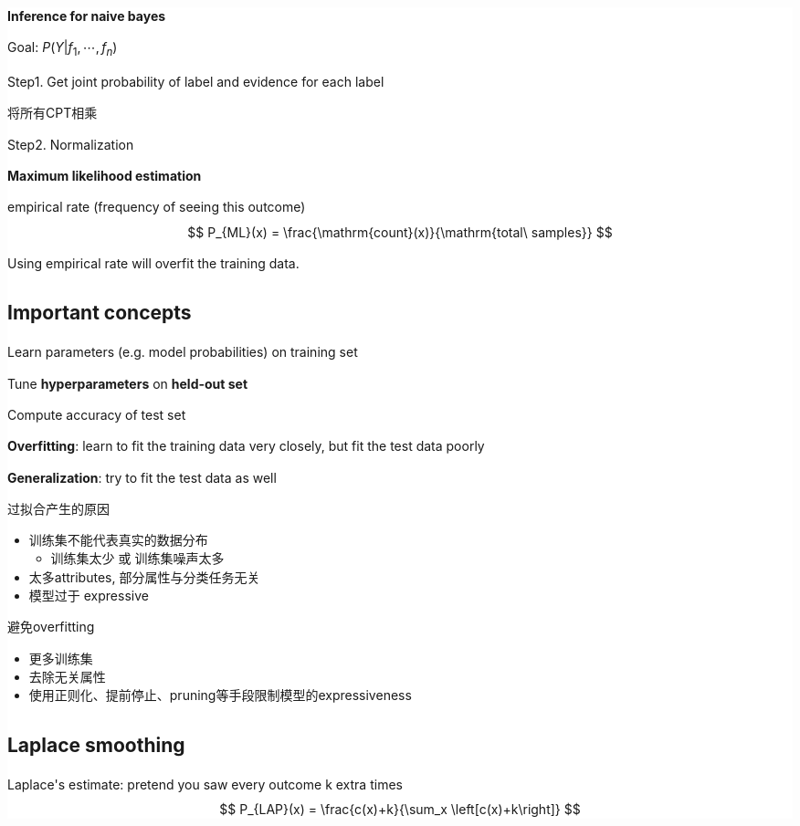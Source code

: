 
**Inference for naive bayes**

Goal: $P(Y|f_1, \cdots, f_n)$

Step1. Get joint probability of label and evidence for each label

将所有CPT相乘

Step2. Normalization



**Maximum likelihood estimation**

empirical rate (frequency of seeing this outcome)
$$
P_{ML}(x) = \frac{\mathrm{count}(x)}{\mathrm{total\ samples}}
$$

Using empirical rate will overfit the training data.

## Important concepts

Learn parameters (e.g. model probabilities) on training set

Tune **hyperparameters** on **held-out set**

Compute accuracy of test set





**Overfitting**: learn to fit the training data very closely, but fit the test data poorly

**Generalization**: try to fit the test data as well



过拟合产生的原因

- 训练集不能代表真实的数据分布
  - 训练集太少 或 训练集噪声太多
- 太多attributes, 部分属性与分类任务无关
- 模型过于 expressive

避免overfitting

- 更多训练集
- 去除无关属性
- 使用正则化、提前停止、pruning等手段限制模型的expressiveness



## Laplace smoothing

Laplace's estimate: pretend you saw every outcome k extra times
$$
P_{LAP}(x) = \frac{c(x)+k}{\sum_x \left[c(x)+k\right]}
$$

